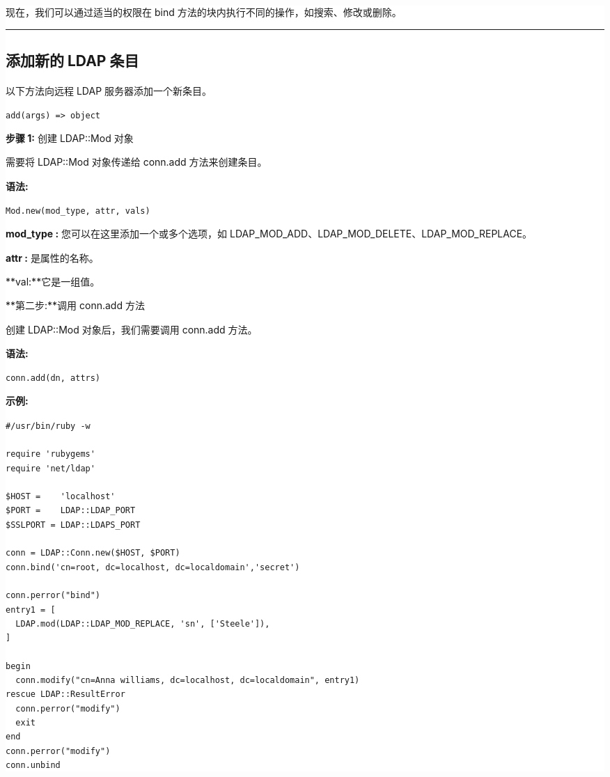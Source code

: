 现在，我们可以通过适当的权限在 bind 方法的块内执行不同的操作，如搜索、修改或删除。

* * *

## 添加新的 LDAP 条目

以下方法向远程 LDAP 服务器添加一个新条目。

```
add(args) => object

```

**步骤 1:** 创建 LDAP::Mod 对象

需要将 LDAP::Mod 对象传递给 conn.add 方法来创建条目。

**语法:**

```
Mod.new(mod_type, attr, vals)

```

**mod_type :** 您可以在这里添加一个或多个选项，如 LDAP_MOD_ADD、LDAP_MOD_DELETE、LDAP_MOD_REPLACE。

**attr :** 是属性的名称。

**val:**它是一组值。

**第二步:**调用 conn.add 方法

创建 LDAP::Mod 对象后，我们需要调用 conn.add 方法。

**语法:**

```
conn.add(dn, attrs)

```

**示例:**

```
#/usr/bin/ruby -w 

require 'rubygems' 
require 'net/ldap' 

$HOST =    'localhost' 
$PORT =    LDAP::LDAP_PORT 
$SSLPORT = LDAP::LDAPS_PORT 

conn = LDAP::Conn.new($HOST, $PORT) 
conn.bind('cn=root, dc=localhost, dc=localdomain','secret') 

conn.perror("bind") 
entry1 = [ 
  LDAP.mod(LDAP::LDAP_MOD_REPLACE, 'sn', ['Steele']), 
] 

begin 
  conn.modify("cn=Anna williams, dc=localhost, dc=localdomain", entry1) 
rescue LDAP::ResultError 
  conn.perror("modify") 
  exit 
end 
conn.perror("modify") 
conn.unbind

```
